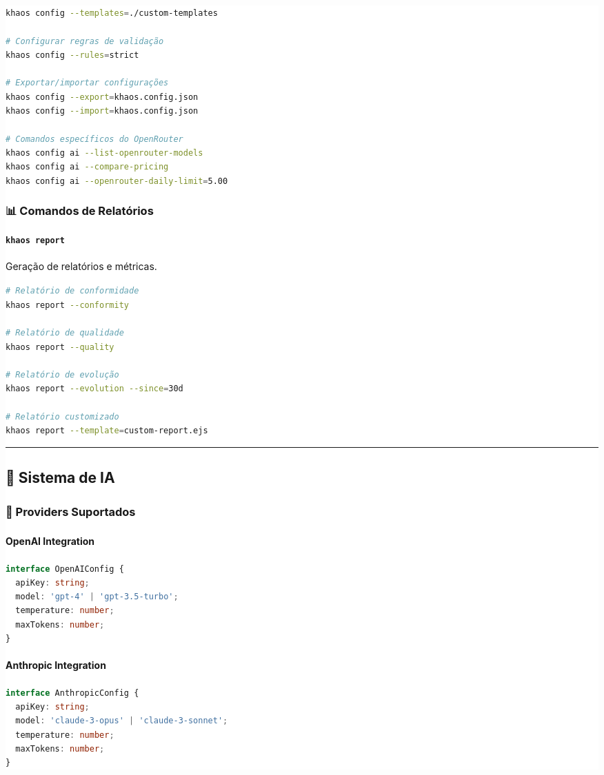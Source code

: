 ```bash
khaos config --templates=./custom-templates

# Configurar regras de validação
khaos config --rules=strict

# Exportar/importar configurações
khaos config --export=khaos.config.json
khaos config --import=khaos.config.json

# Comandos específicos do OpenRouter
khaos config ai --list-openrouter-models
khaos config ai --compare-pricing
khaos config ai --openrouter-daily-limit=5.00
```

### 📊 Comandos de Relatórios

#### `khaos report`
Geração de relatórios e métricas.

```bash
# Relatório de conformidade
khaos report --conformity

# Relatório de qualidade
khaos report --quality

# Relatório de evolução
khaos report --evolution --since=30d

# Relatório customizado
khaos report --template=custom-report.ejs
```

---

## 🤖 Sistema de IA

### 🔌 Providers Suportados

#### OpenAI Integration
```typescript
interface OpenAIConfig {
  apiKey: string;
  model: 'gpt-4' | 'gpt-3.5-turbo';
  temperature: number;
  maxTokens: number;
}
```

#### Anthropic Integration
```typescript
interface AnthropicConfig {
  apiKey: string;
  model: 'claude-3-opus' | 'claude-3-sonnet';
  temperature: number;
  maxTokens: number;
}
```

